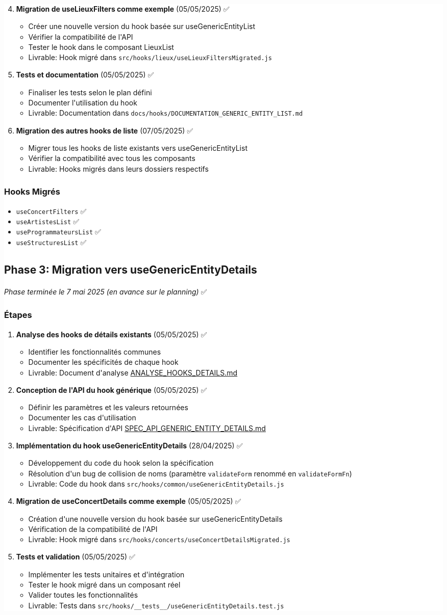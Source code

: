 4. **Migration de useLieuxFilters comme exemple** (05/05/2025) ✅
   - Créer une nouvelle version du hook basée sur useGenericEntityList
   - Vérifier la compatibilité de l'API
   - Tester le hook dans le composant LieuxList
   - Livrable: Hook migré dans `src/hooks/lieux/useLieuxFiltersMigrated.js`

5. **Tests et documentation** (05/05/2025) ✅
   - Finaliser les tests selon le plan défini
   - Documenter l'utilisation du hook
   - Livrable: Documentation dans `docs/hooks/DOCUMENTATION_GENERIC_ENTITY_LIST.md`

6. **Migration des autres hooks de liste** (07/05/2025) ✅
   - Migrer tous les hooks de liste existants vers useGenericEntityList
   - Vérifier la compatibilité avec tous les composants
   - Livrable: Hooks migrés dans leurs dossiers respectifs

### Hooks Migrés

- `useConcertFilters` ✅
- `useArtistesList` ✅
- `useProgrammateursList` ✅
- `useStructuresList` ✅

## Phase 3: Migration vers useGenericEntityDetails

*Phase terminée le 7 mai 2025 (en avance sur le planning)* ✅

### Étapes

1. **Analyse des hooks de détails existants** (05/05/2025) ✅
   - Identifier les fonctionnalités communes
   - Documenter les spécificités de chaque hook
   - Livrable: Document d'analyse [ANALYSE_HOOKS_DETAILS.md](/docs/hooks/ANALYSE_HOOKS_DETAILS.md)

2. **Conception de l'API du hook générique** (05/05/2025) ✅
   - Définir les paramètres et les valeurs retournées
   - Documenter les cas d'utilisation
   - Livrable: Spécification d'API [SPEC_API_GENERIC_ENTITY_DETAILS.md](/docs/hooks/SPEC_API_GENERIC_ENTITY_DETAILS.md)

3. **Implémentation du hook useGenericEntityDetails** (28/04/2025) ✅
   - Développement du code du hook selon la spécification
   - Résolution d'un bug de collision de noms (paramètre `validateForm` renommé en `validateFormFn`)
   - Livrable: Code du hook dans `src/hooks/common/useGenericEntityDetails.js`

4. **Migration de useConcertDetails comme exemple** (05/05/2025) ✅
   - Création d'une nouvelle version du hook basée sur useGenericEntityDetails
   - Vérification de la compatibilité de l'API
   - Livrable: Hook migré dans `src/hooks/concerts/useConcertDetailsMigrated.js`

5. **Tests et validation** (05/05/2025) ✅
   - Implémenter les tests unitaires et d'intégration
   - Tester le hook migré dans un composant réel
   - Valider toutes les fonctionnalités
   - Livrable: Tests dans `src/hooks/__tests__/useGenericEntityDetails.test.js`
